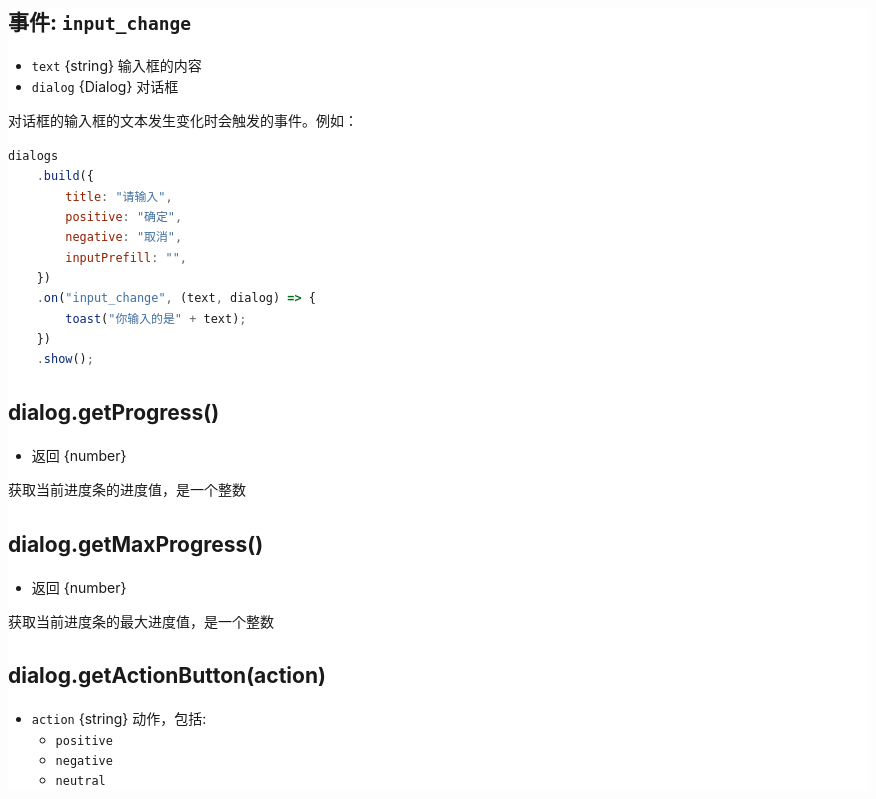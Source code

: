 ## 事件: `input_change`

-   `text` {string} 输入框的内容
-   `dialog` {Dialog} 对话框

对话框的输入框的文本发生变化时会触发的事件。例如：

```js
dialogs
    .build({
        title: "请输入",
        positive: "确定",
        negative: "取消",
        inputPrefill: "",
    })
    .on("input_change", (text, dialog) => {
        toast("你输入的是" + text);
    })
    .show();
```

## dialog.getProgress()

-   返回 {number}

获取当前进度条的进度值，是一个整数

## dialog.getMaxProgress()

-   返回 {number}

获取当前进度条的最大进度值，是一个整数

## dialog.getActionButton(action)

-   `action` {string} 动作，包括:
    -   `positive`
    -   `negative`
    -   `neutral`
